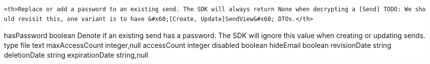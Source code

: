     <th>Replace or add a password to an existing send. The SDK will always return None when decrypting a [Send] TODO: We should revisit this, one variant is to have &#x60;[Create, Update]SendView&#x60; DTOs.</th>
</tr>
<tr>
    <th>hasPassword</th>
    <th>boolean</th>
    <th>Denote if an existing send has a password. The SDK will ignore this value when creating or updating sends.</th>
</tr>
<tr>
    <th>type</th>
    <th></th>
    <th></th>
</tr>
<tr>
    <th>file</th>
    <th></th>
    <th></th>
</tr>
<tr>
    <th>text</th>
    <th></th>
    <th></th>
</tr>
<tr>
    <th>maxAccessCount</th>
    <th>integer,null</th>
    <th></th>
</tr>
<tr>
    <th>accessCount</th>
    <th>integer</th>
    <th></th>
</tr>
<tr>
    <th>disabled</th>
    <th>boolean</th>
    <th></th>
</tr>
<tr>
    <th>hideEmail</th>
    <th>boolean</th>
    <th></th>
</tr>
<tr>
    <th>revisionDate</th>
    <th>string</th>
    <th></th>
</tr>
<tr>
    <th>deletionDate</th>
    <th>string</th>
    <th></th>
</tr>
<tr>
    <th>expirationDate</th>
    <th>string,null</th>
    <th></th>
</tr>
</table>
